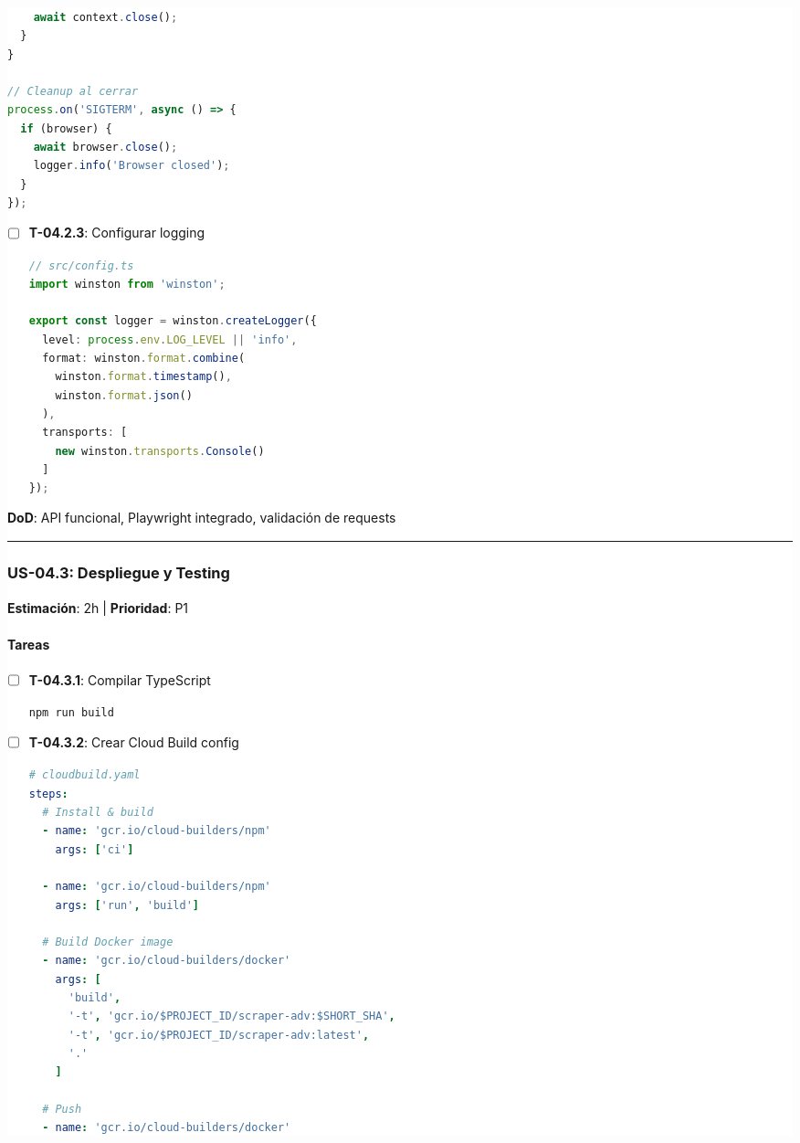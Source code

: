  ```typescript
      await context.close();
    }
  }

  // Cleanup al cerrar
  process.on('SIGTERM', async () => {
    if (browser) {
      await browser.close();
      logger.info('Browser closed');
    }
  });
  ```

- [ ] **T-04.2.3**: Configurar logging
  ```typescript
  // src/config.ts
  import winston from 'winston';

  export const logger = winston.createLogger({
    level: process.env.LOG_LEVEL || 'info',
    format: winston.format.combine(
      winston.format.timestamp(),
      winston.format.json()
    ),
    transports: [
      new winston.transports.Console()
    ]
  });
  ```

**DoD**: API funcional, Playwright integrado, validación de requests

---

### US-04.3: Despliegue y Testing
**Estimación**: 2h | **Prioridad**: P1

#### Tareas
- [ ] **T-04.3.1**: Compilar TypeScript
  ```bash
  npm run build
  ```

- [ ] **T-04.3.2**: Crear Cloud Build config
  ```yaml
  # cloudbuild.yaml
  steps:
    # Install & build
    - name: 'gcr.io/cloud-builders/npm'
      args: ['ci']

    - name: 'gcr.io/cloud-builders/npm'
      args: ['run', 'build']

    # Build Docker image
    - name: 'gcr.io/cloud-builders/docker'
      args: [
        'build',
        '-t', 'gcr.io/$PROJECT_ID/scraper-adv:$SHORT_SHA',
        '-t', 'gcr.io/$PROJECT_ID/scraper-adv:latest',
        '.'
      ]

    # Push
    - name: 'gcr.io/cloud-builders/docker'
  ```